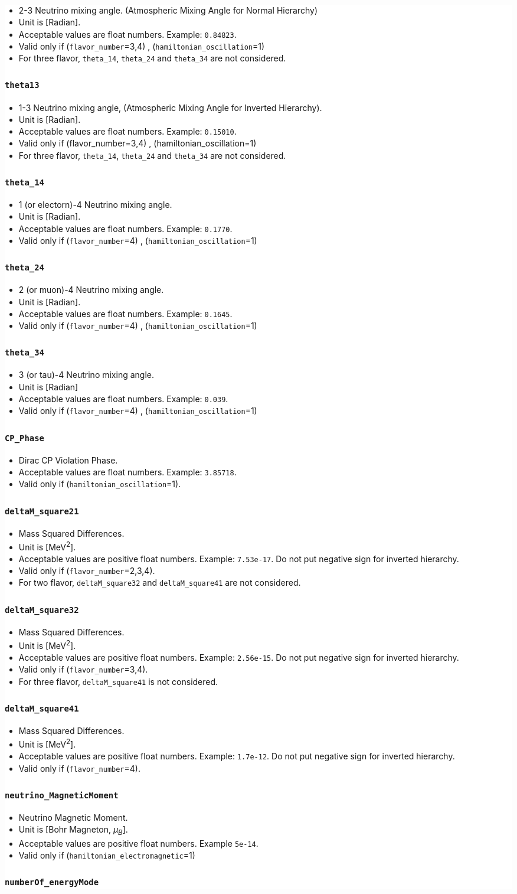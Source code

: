 - 2-3 Neutrino mixing angle. (Atmospheric Mixing Angle for Normal Hierarchy)
- Unit is [Radian].
- Acceptable values are float numbers. Example: `0.84823`.
- Valid only if (`flavor_number`=3,4) , (`hamiltonian_oscillation`=1)
- For three flavor, `theta_14`, `theta_24` and `theta_34` are not considered.
### `theta13`
- 1-3 Neutrino mixing angle, (Atmospheric Mixing Angle for Inverted Hierarchy).
- Unit is [Radian].
- Acceptable values are float numbers. Example: `0.15010`.
- Valid only if (flavor_number=3,4) , (hamiltonian_oscillation=1)
- For three flavor, `theta_14`, `theta_24` and `theta_34` are not considered.
### `theta_14`
- 1 (or electorn)-4 Neutrino mixing angle.
- Unit is [Radian].
- Acceptable values are float numbers. Example: `0.1770`.
- Valid only if (`flavor_number`=4) , (`hamiltonian_oscillation`=1)
### `theta_24`
- 2  (or muon)-4 Neutrino mixing angle.
- Unit is [Radian].
- Acceptable values are float numbers. Example: `0.1645`.
- Valid only if (`flavor_number`=4) , (`hamiltonian_oscillation`=1)
### `theta_34`
- 3 (or tau)-4 Neutrino mixing angle.
- Unit is [Radian]
- Acceptable values are float numbers. Example: `0.039`.
- Valid only if (`flavor_number`=4) , (`hamiltonian_oscillation`=1)
### `CP_Phase`
- Dirac CP Violation Phase.
- Acceptable values are float numbers. Example: `3.85718`.
- Valid only if (`hamiltonian_oscillation`=1).
### `deltaM_square21`
- Mass Squared Differences.
- Unit is [MeV$^2$].
- Acceptable values are positive float numbers. Example: `7.53e-17`. Do not put negative sign for inverted hierarchy.
- Valid only if (`flavor_number`=2,3,4).
- For two flavor, `deltaM_square32` and `deltaM_square41` are not considered.
### `deltaM_square32`
- Mass Squared Differences.
- Unit is [MeV$^2$].
- Acceptable values are positive float numbers. Example: `2.56e-15`. Do not put negative sign for inverted hierarchy.
- Valid only if (`flavor_number`=3,4).
- For three flavor, `deltaM_square41` is not considered. 
### `deltaM_square41`
- Mass Squared Differences.
- Unit is [MeV$^2$].
- Acceptable values are positive float numbers. Example: `1.7e-12`. Do not put negative sign for inverted hierarchy.
- Valid only if (`flavor_number`=4).
### `neutrino_MagneticMoment`
- Neutrino Magnetic Moment.
- Unit is [Bohr Magneton, $\mu_{B}$].
- Acceptable values are positive float numbers. Example `5e-14`.
- Valid only if (`hamiltonian_electromagnetic`=1)
### `numberOf_energyMode`